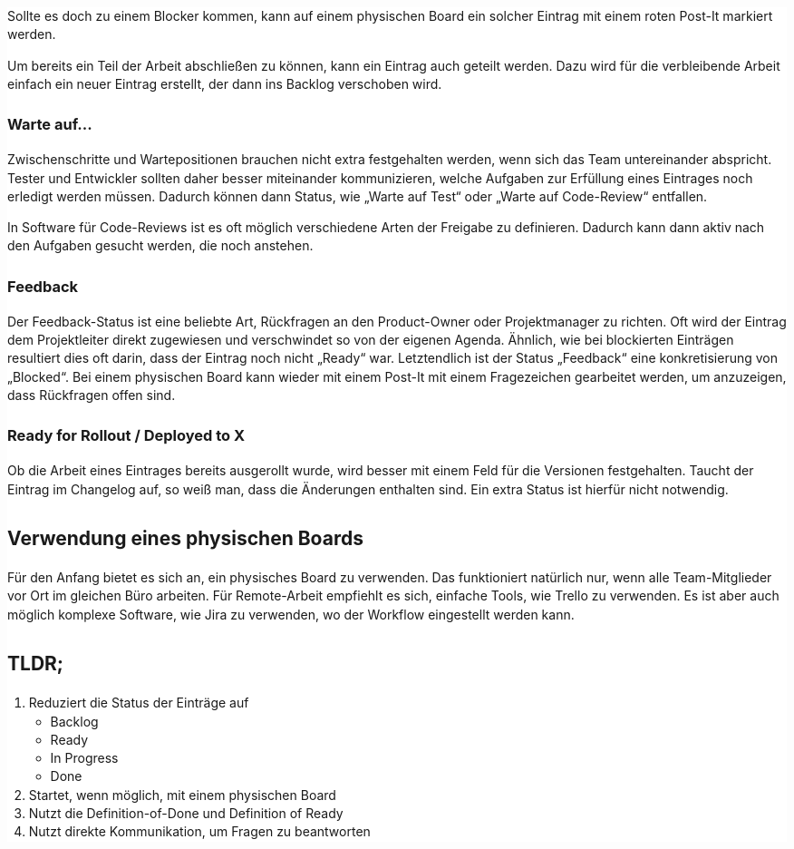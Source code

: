Sollte es doch zu einem Blocker kommen, kann auf einem physischen Board ein solcher Eintrag mit einem roten Post-It markiert werden.

Um bereits ein Teil der Arbeit abschließen zu können, kann ein Eintrag auch geteilt werden.
Dazu wird für die verbleibende Arbeit einfach ein neuer Eintrag erstellt, der dann ins Backlog verschoben wird.

### Warte auf...

Zwischenschritte und Wartepositionen brauchen nicht extra festgehalten werden, wenn sich das Team untereinander abspricht.
Tester und Entwickler sollten daher besser miteinander kommunizieren, welche Aufgaben zur Erfüllung eines Eintrages noch erledigt werden müssen.
Dadurch können dann Status, wie „Warte auf Test“ oder „Warte auf Code-Review“ entfallen.

In Software für Code-Reviews ist es oft möglich verschiedene Arten der Freigabe zu definieren.
Dadurch kann dann aktiv nach den Aufgaben gesucht werden, die noch anstehen.

### Feedback

Der Feedback-Status ist eine beliebte Art, Rückfragen an den Product-Owner oder Projektmanager zu richten.
Oft wird der Eintrag dem Projektleiter direkt zugewiesen und verschwindet so von der eigenen Agenda.
Ähnlich, wie bei blockierten Einträgen resultiert dies oft darin, dass der Eintrag noch nicht „Ready“ war.
Letztendlich ist der Status „Feedback“ eine konkretisierung von „Blocked“.
Bei einem physischen Board kann wieder mit einem Post-It mit einem Fragezeichen gearbeitet werden, um anzuzeigen, dass Rückfragen offen sind.

### Ready for Rollout / Deployed to X

Ob die Arbeit eines Eintrages bereits ausgerollt wurde, wird besser mit einem Feld für die Versionen festgehalten.
Taucht der Eintrag im Changelog auf, so weiß man, dass die Änderungen enthalten sind.
Ein extra Status ist hierfür nicht notwendig.

## Verwendung eines physischen Boards

Für den Anfang bietet es sich an, ein physisches Board zu verwenden.
Das funktioniert natürlich nur, wenn alle Team-Mitglieder vor Ort im gleichen Büro arbeiten.
Für Remote-Arbeit empfiehlt es sich, einfache Tools, wie Trello zu verwenden.
Es ist aber auch möglich komplexe Software, wie Jira zu verwenden, wo der Workflow eingestellt werden kann.

## TLDR;

1. Reduziert die Status der Einträge auf
    * Backlog
    * Ready
    * In Progress
    * Done
2. Startet, wenn möglich, mit einem physischen Board
3. Nutzt die Definition-of-Done und Definition of Ready
4. Nutzt direkte Kommunikation, um Fragen zu beantworten

[1]: https://agilemanifesto.org/iso/de/manifesto.html
[2]: https://www.scrumguides.org/docs/scrumguide/v2017/2017-Scrum-Guide-German.pdf
